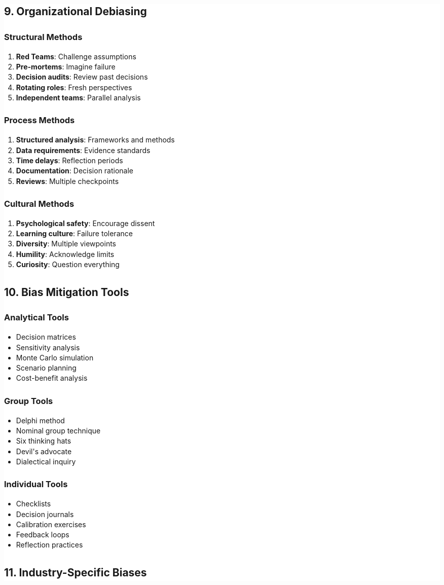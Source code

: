 ## 9. Organizational Debiasing

### Structural Methods
1. **Red Teams**: Challenge assumptions
2. **Pre-mortems**: Imagine failure
3. **Decision audits**: Review past decisions
4. **Rotating roles**: Fresh perspectives
5. **Independent teams**: Parallel analysis

### Process Methods
1. **Structured analysis**: Frameworks and methods
2. **Data requirements**: Evidence standards
3. **Time delays**: Reflection periods
4. **Documentation**: Decision rationale
5. **Reviews**: Multiple checkpoints

### Cultural Methods
1. **Psychological safety**: Encourage dissent
2. **Learning culture**: Failure tolerance
3. **Diversity**: Multiple viewpoints
4. **Humility**: Acknowledge limits
5. **Curiosity**: Question everything

## 10. Bias Mitigation Tools

### Analytical Tools
- Decision matrices
- Sensitivity analysis
- Monte Carlo simulation
- Scenario planning
- Cost-benefit analysis

### Group Tools
- Delphi method
- Nominal group technique
- Six thinking hats
- Devil's advocate
- Dialectical inquiry

### Individual Tools
- Checklists
- Decision journals
- Calibration exercises
- Feedback loops
- Reflection practices

## 11. Industry-Specific Biases
